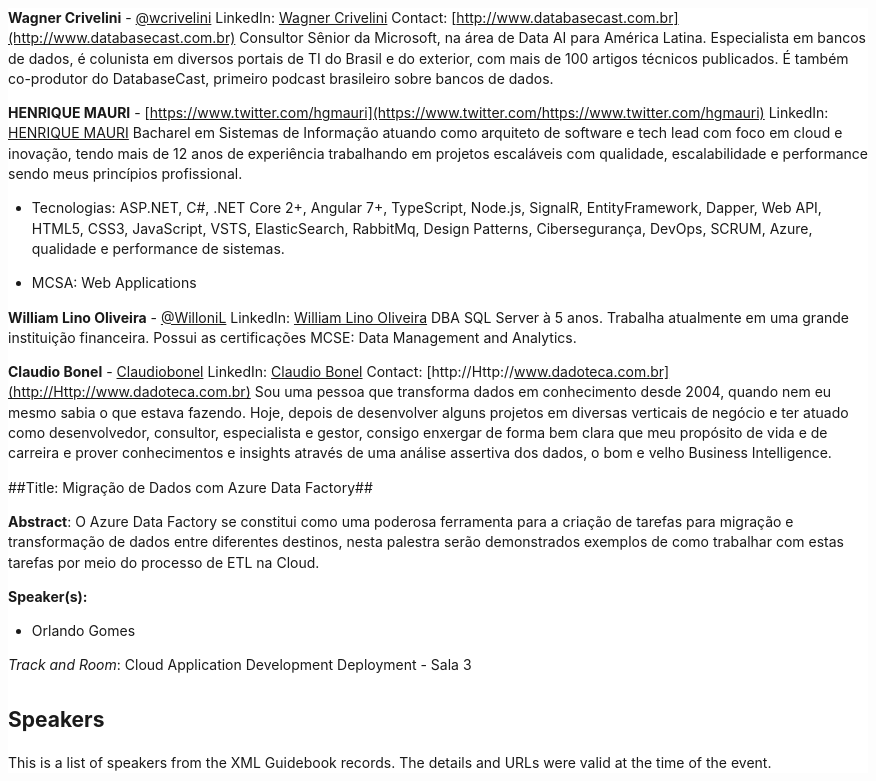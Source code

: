 **Wagner Crivelini**  - [@wcrivelini](https://www.twitter.com/@wcrivelini)
LinkedIn: [Wagner Crivelini](https://www.linkedin.com/in/wagner-crivelini-107850)
Contact: [http://www.databasecast.com.br](http://www.databasecast.com.br)
Consultor Sênior da Microsoft, na área de Data  AI para América Latina. Especialista em bancos de dados, é colunista em diversos portais de TI do Brasil e do exterior, com mais de 100 artigos técnicos publicados. É também co-produtor do DatabaseCast, primeiro podcast brasileiro sobre bancos de dados.
 
**HENRIQUE MAURI**  - [https://www.twitter.com/hgmauri](https://www.twitter.com/https://www.twitter.com/hgmauri)
LinkedIn: [HENRIQUE MAURI](https://www.linkedin.com/in/hgmauri/)
Bacharel em Sistemas de Informação atuando como arquiteto de software e tech lead com foco em cloud e inovação, tendo mais de 12 anos de experiência trabalhando em projetos escaláveis com qualidade, escalabilidade e performance sendo meus princípios profissional. 

- Tecnologias: ASP.NET, C#, .NET Core 2+, Angular 7+, TypeScript, Node.js, SignalR, EntityFramework, Dapper, Web API, HTML5, CSS3, JavaScript, VSTS, ElasticSearch, RabbitMq, Design Patterns, Cibersegurança, DevOps, SCRUM, Azure, qualidade e performance de sistemas.

- MCSA: Web Applications
 
**William Lino Oliveira**  - [@WilloniL](https://www.twitter.com/@WilloniL)
LinkedIn: [William Lino Oliveira](https://www.linkedin.com/in/williamlinooliveira/)
DBA SQL Server à 5 anos. Trabalha atualmente em uma grande instituição financeira. Possui as certificações MCSE: Data Management and Analytics.
 
**Claudio Bonel**  - [Claudiobonel](https://www.twitter.com/Claudiobonel)
LinkedIn: [Claudio Bonel](http://Http://br.linkedin.com/in/bonel)
Contact: [http://Http://www.dadoteca.com.br](http://Http://www.dadoteca.com.br)
Sou uma pessoa que transforma dados em conhecimento desde 2004, quando nem eu mesmo sabia o que estava fazendo. Hoje, depois de desenvolver alguns projetos em diversas verticais de negócio e ter atuado como desenvolvedor, consultor, especialista e gestor, consigo enxergar de forma bem clara que meu propósito de vida e de carreira e prover conhecimentos e insights através de uma análise assertiva dos dados, o bom e velho Business Intelligence.
 
 
 
 
##Title: Migração de Dados com Azure Data Factory##
 
**Abstract**:
O Azure Data Factory se constitui como uma poderosa ferramenta para a criação de tarefas para migração e transformação de dados entre diferentes destinos, nesta palestra serão demonstrados exemplos de como trabalhar com estas tarefas por meio do processo de ETL na Cloud.
 
**Speaker(s):**
- Orlando Gomes
 
*Track and Room*: Cloud Application Development  Deployment - Sala 3
 
 
 
 
## <a name="#speakers"></a>Speakers
This is a list of speakers from the XML Guidebook records. The details and URLs were valid at the time of the event.
 
 